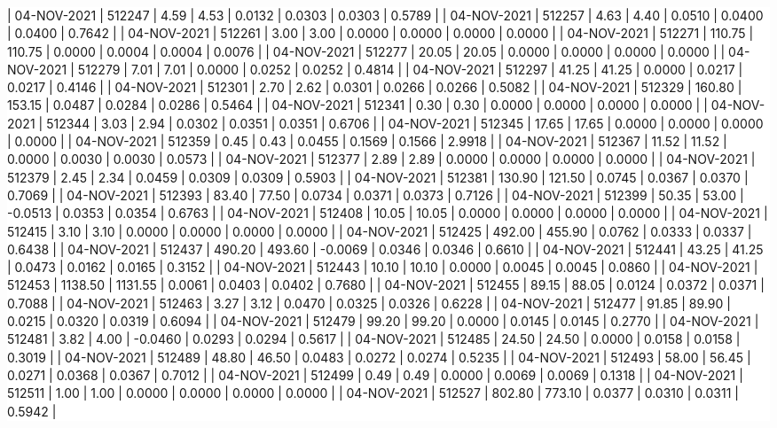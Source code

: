 | 04-NOV-2021 | 512247 | 4.59 | 4.53 | 0.0132 | 0.0303 | 0.0303 | 0.5789 |
| 04-NOV-2021 | 512257 | 4.63 | 4.40 | 0.0510 | 0.0400 | 0.0400 | 0.7642 |
| 04-NOV-2021 | 512261 | 3.00 | 3.00 | 0.0000 | 0.0000 | 0.0000 | 0.0000 |
| 04-NOV-2021 | 512271 | 110.75 | 110.75 | 0.0000 | 0.0004 | 0.0004 | 0.0076 |
| 04-NOV-2021 | 512277 | 20.05 | 20.05 | 0.0000 | 0.0000 | 0.0000 | 0.0000 |
| 04-NOV-2021 | 512279 | 7.01 | 7.01 | 0.0000 | 0.0252 | 0.0252 | 0.4814 |
| 04-NOV-2021 | 512297 | 41.25 | 41.25 | 0.0000 | 0.0217 | 0.0217 | 0.4146 |
| 04-NOV-2021 | 512301 | 2.70 | 2.62 | 0.0301 | 0.0266 | 0.0266 | 0.5082 |
| 04-NOV-2021 | 512329 | 160.80 | 153.15 | 0.0487 | 0.0284 | 0.0286 | 0.5464 |
| 04-NOV-2021 | 512341 | 0.30 | 0.30 | 0.0000 | 0.0000 | 0.0000 | 0.0000 |
| 04-NOV-2021 | 512344 | 3.03 | 2.94 | 0.0302 | 0.0351 | 0.0351 | 0.6706 |
| 04-NOV-2021 | 512345 | 17.65 | 17.65 | 0.0000 | 0.0000 | 0.0000 | 0.0000 |
| 04-NOV-2021 | 512359 | 0.45 | 0.43 | 0.0455 | 0.1569 | 0.1566 | 2.9918 |
| 04-NOV-2021 | 512367 | 11.52 | 11.52 | 0.0000 | 0.0030 | 0.0030 | 0.0573 |
| 04-NOV-2021 | 512377 | 2.89 | 2.89 | 0.0000 | 0.0000 | 0.0000 | 0.0000 |
| 04-NOV-2021 | 512379 | 2.45 | 2.34 | 0.0459 | 0.0309 | 0.0309 | 0.5903 |
| 04-NOV-2021 | 512381 | 130.90 | 121.50 | 0.0745 | 0.0367 | 0.0370 | 0.7069 |
| 04-NOV-2021 | 512393 | 83.40 | 77.50 | 0.0734 | 0.0371 | 0.0373 | 0.7126 |
| 04-NOV-2021 | 512399 | 50.35 | 53.00 | -0.0513 | 0.0353 | 0.0354 | 0.6763 |
| 04-NOV-2021 | 512408 | 10.05 | 10.05 | 0.0000 | 0.0000 | 0.0000 | 0.0000 |
| 04-NOV-2021 | 512415 | 3.10 | 3.10 | 0.0000 | 0.0000 | 0.0000 | 0.0000 |
| 04-NOV-2021 | 512425 | 492.00 | 455.90 | 0.0762 | 0.0333 | 0.0337 | 0.6438 |
| 04-NOV-2021 | 512437 | 490.20 | 493.60 | -0.0069 | 0.0346 | 0.0346 | 0.6610 |
| 04-NOV-2021 | 512441 | 43.25 | 41.25 | 0.0473 | 0.0162 | 0.0165 | 0.3152 |
| 04-NOV-2021 | 512443 | 10.10 | 10.10 | 0.0000 | 0.0045 | 0.0045 | 0.0860 |
| 04-NOV-2021 | 512453 | 1138.50 | 1131.55 | 0.0061 | 0.0403 | 0.0402 | 0.7680 |
| 04-NOV-2021 | 512455 | 89.15 | 88.05 | 0.0124 | 0.0372 | 0.0371 | 0.7088 |
| 04-NOV-2021 | 512463 | 3.27 | 3.12 | 0.0470 | 0.0325 | 0.0326 | 0.6228 |
| 04-NOV-2021 | 512477 | 91.85 | 89.90 | 0.0215 | 0.0320 | 0.0319 | 0.6094 |
| 04-NOV-2021 | 512479 | 99.20 | 99.20 | 0.0000 | 0.0145 | 0.0145 | 0.2770 |
| 04-NOV-2021 | 512481 | 3.82 | 4.00 | -0.0460 | 0.0293 | 0.0294 | 0.5617 |
| 04-NOV-2021 | 512485 | 24.50 | 24.50 | 0.0000 | 0.0158 | 0.0158 | 0.3019 |
| 04-NOV-2021 | 512489 | 48.80 | 46.50 | 0.0483 | 0.0272 | 0.0274 | 0.5235 |
| 04-NOV-2021 | 512493 | 58.00 | 56.45 | 0.0271 | 0.0368 | 0.0367 | 0.7012 |
| 04-NOV-2021 | 512499 | 0.49 | 0.49 | 0.0000 | 0.0069 | 0.0069 | 0.1318 |
| 04-NOV-2021 | 512511 | 1.00 | 1.00 | 0.0000 | 0.0000 | 0.0000 | 0.0000 |
| 04-NOV-2021 | 512527 | 802.80 | 773.10 | 0.0377 | 0.0310 | 0.0311 | 0.5942 |